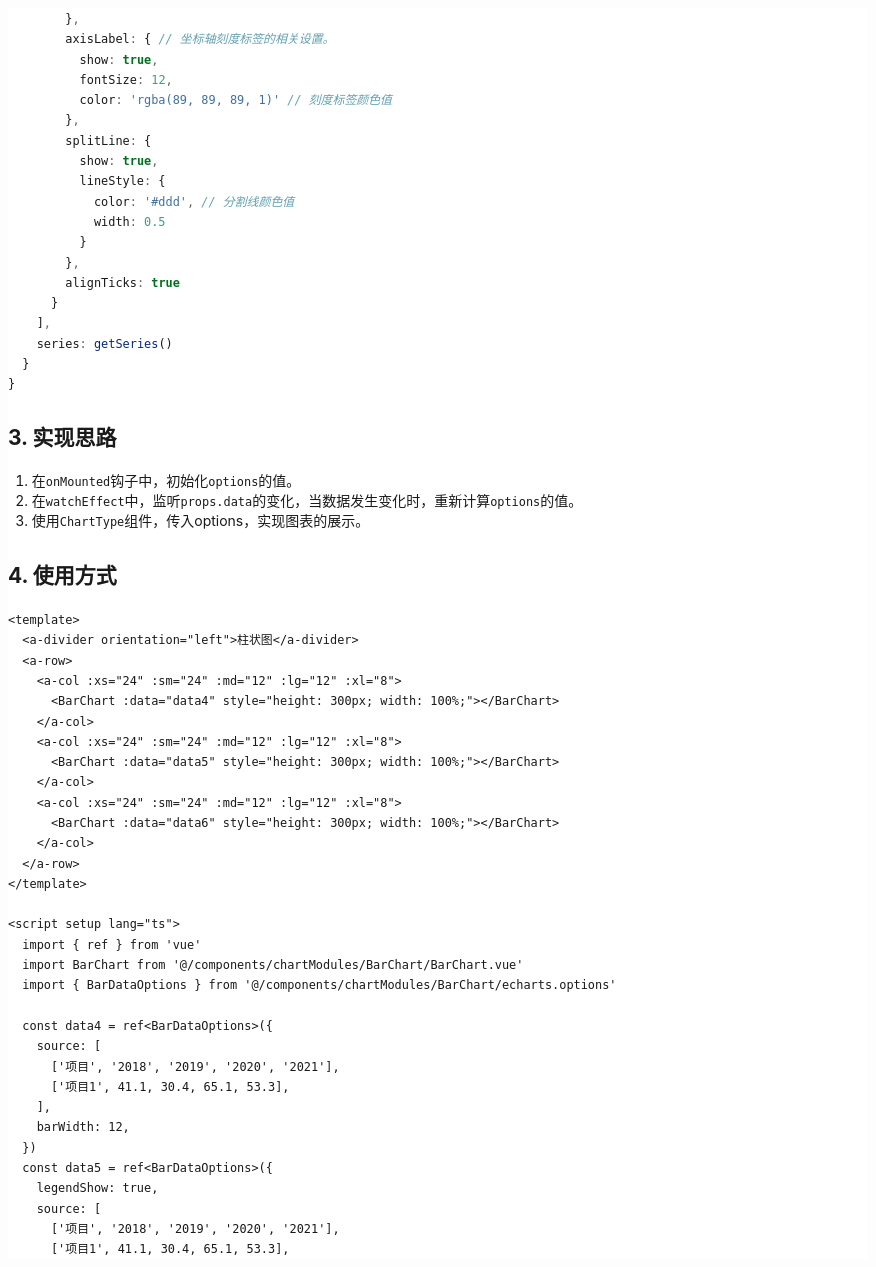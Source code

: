 ```ts
        },
        axisLabel: { // 坐标轴刻度标签的相关设置。
          show: true,
          fontSize: 12,
          color: 'rgba(89, 89, 89, 1)' // 刻度标签颜色值
        },
        splitLine: {
          show: true,
          lineStyle: {
            color: '#ddd', // 分割线颜色值
            width: 0.5
          }
        },
        alignTicks: true
      }
    ],
    series: getSeries()
  }
}

```
## 3. 实现思路
1. 在`onMounted`钩子中，初始化`options`的值。
2. 在`watchEffect`中，监听`props.data`的变化，当数据发生变化时，重新计算`options`的值。
3. 使用`ChartType`组件，传入options，实现图表的展示。

## 4. 使用方式

[//]: # (![柱状图]&#40;../../assets/imgs/barChartImg.png&#41;)

```vue
<template>
  <a-divider orientation="left">柱状图</a-divider>
  <a-row>
    <a-col :xs="24" :sm="24" :md="12" :lg="12" :xl="8">
      <BarChart :data="data4" style="height: 300px; width: 100%;"></BarChart>
    </a-col>
    <a-col :xs="24" :sm="24" :md="12" :lg="12" :xl="8">
      <BarChart :data="data5" style="height: 300px; width: 100%;"></BarChart>
    </a-col>
    <a-col :xs="24" :sm="24" :md="12" :lg="12" :xl="8">
      <BarChart :data="data6" style="height: 300px; width: 100%;"></BarChart>
    </a-col>
  </a-row>
</template>

<script setup lang="ts">
  import { ref } from 'vue'
  import BarChart from '@/components/chartModules/BarChart/BarChart.vue'
  import { BarDataOptions } from '@/components/chartModules/BarChart/echarts.options'

  const data4 = ref<BarDataOptions>({
    source: [
      ['项目', '2018', '2019', '2020', '2021'],
      ['项目1', 41.1, 30.4, 65.1, 53.3],
    ],
    barWidth: 12,
  })
  const data5 = ref<BarDataOptions>({
    legendShow: true,
    source: [
      ['项目', '2018', '2019', '2020', '2021'],
      ['项目1', 41.1, 30.4, 65.1, 53.3],
```

[//]: # ()
[//]: # (| 属性             | 类型                                                                                                                      | 默认值                                          | 说明                   |)
[//]: # (|----------------|-------------------------------------------------------------------------------------------------------------------------|----------------------------------------------|----------------------|)
[//]: # (| source         | \&#40;number &#124; string\&#41;\[\]\[\]                                                                                        | -                                            | 图表数据源，必填             |)
[//]: # (| color          | string\[\]                                                                                                              | -                                            | 图例颜色                 |)
[//]: # (| legendShow     | boolean                                                                                                                 | false                                        | 图例是否显示               |)
[//]: # (| legendPosition | \{top?: string &#124; number,left?: string &#124; number, right?: string &#124; number, bottom?: string &#124; number\} | -                                            | 图例位置, 有right时left不生效 |)
[//]: # (| legendWidth    | number &#124; string                                                                                                    | -                                            | 图例宽度                 |)
[//]: # (| legendHeight   | number &#124; string                                                                                                    | -                                            | 图例高度                 |)
[//]: # (| yAxisName      | string                                                                                                                  | -                                            | y轴名称                 |)
[//]: # (| unit           | string                                                                                                                  | -                                            | y轴单位                 |)
[//]: # (| barWidth       | number                                                                                                                  | -                                            | 柱状图宽度                |)
[//]: # (| stack          | string\[\]                                                                                                              | -                                            | 堆叠图                  |)
[//]: # (| itemLabel      | boolean                                                                                                                 | false                                        | 柱状图是否显示数值            |)
[//]: # (| gridPosition   | \{top?: string &#124; number,left?: string &#124; number, right?: string &#124; number, bottom?: string &#124; number\} | top: 60, right: '5%', left: '5%', bottom: 24 |                      | 图表位置                 |)